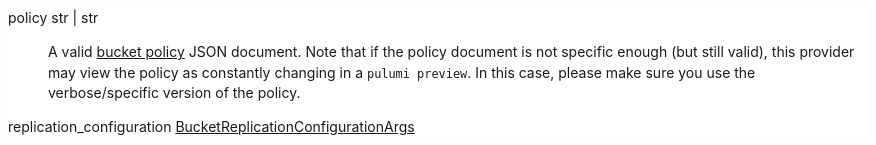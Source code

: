 <a data-swiftype-name="resource-property" data-swiftype-type="text" href="#policy_python" style="color: inherit; text-decoration: inherit;">policy</a>
</span>
        <span class="property-indicator"></span>
        <span class="property-type">str | str</span>
    </dt>
    <dd><p>A valid <a href="https://docs.aws.amazon.com/AmazonS3/latest/dev/example-bucket-policies.html">bucket policy</a> JSON document. Note that if the policy document is not specific enough (but still valid), this provider may view the policy as constantly changing in a <code>pulumi preview</code>. In this case, please make sure you use the verbose/specific version of the policy.</p>
</dd><dt class="property-optional"
            title="Optional">
        <span id="replication_configuration_python">
<a data-swiftype-name="resource-property" data-swiftype-type="text" href="#replication_configuration_python" style="color: inherit; text-decoration: inherit;">replication_<wbr>configuration</a>
</span>
        <span class="property-indicator"></span>
        <span class="property-type"><a href="#bucketreplicationconfiguration">Bucket<wbr>Replication<wbr>Configuration<wbr>Args</a></span>
    </dt>
